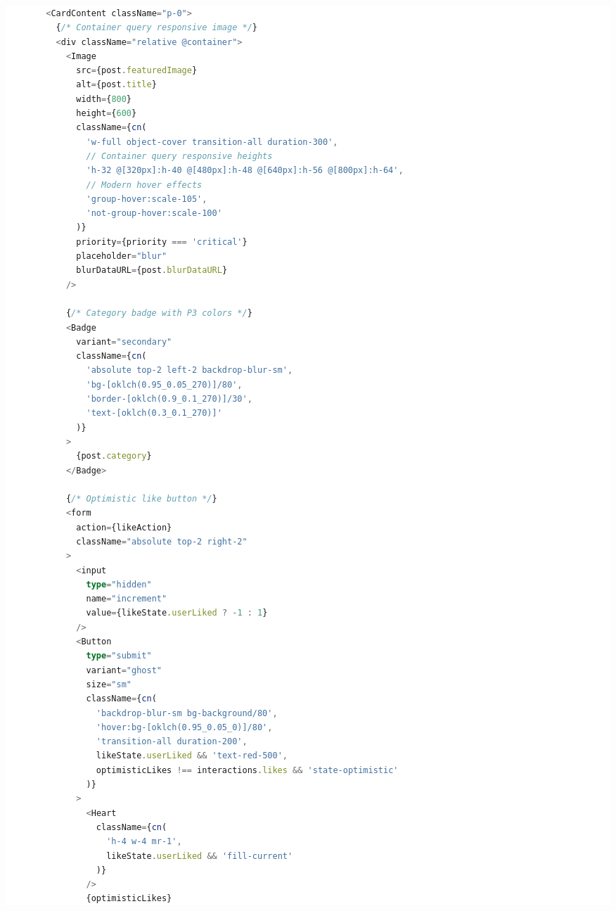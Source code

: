 ```typescript
        <CardContent className="p-0">
          {/* Container query responsive image */}
          <div className="relative @container">
            <Image
              src={post.featuredImage}
              alt={post.title}
              width={800}
              height={600}
              className={cn(
                'w-full object-cover transition-all duration-300',
                // Container query responsive heights
                'h-32 @[320px]:h-40 @[480px]:h-48 @[640px]:h-56 @[800px]:h-64',
                // Modern hover effects
                'group-hover:scale-105',
                'not-group-hover:scale-100'
              )}
              priority={priority === 'critical'}
              placeholder="blur"
              blurDataURL={post.blurDataURL}
            />
            
            {/* Category badge with P3 colors */}
            <Badge 
              variant="secondary" 
              className={cn(
                'absolute top-2 left-2 backdrop-blur-sm',
                'bg-[oklch(0.95_0.05_270)]/80',
                'border-[oklch(0.9_0.1_270)]/30',
                'text-[oklch(0.3_0.1_270)]'
              )}
            >
              {post.category}
            </Badge>
            
            {/* Optimistic like button */}
            <form 
              action={likeAction}
              className="absolute top-2 right-2"
            >
              <input 
                type="hidden" 
                name="increment" 
                value={likeState.userLiked ? -1 : 1} 
              />
              <Button
                type="submit"
                variant="ghost"
                size="sm"
                className={cn(
                  'backdrop-blur-sm bg-background/80',
                  'hover:bg-[oklch(0.95_0.05_0)]/80',
                  'transition-all duration-200',
                  likeState.userLiked && 'text-red-500',
                  optimisticLikes !== interactions.likes && 'state-optimistic'
                )}
              >
                <Heart 
                  className={cn(
                    'h-4 w-4 mr-1',
                    likeState.userLiked && 'fill-current'
                  )} 
                />
                {optimisticLikes}
```